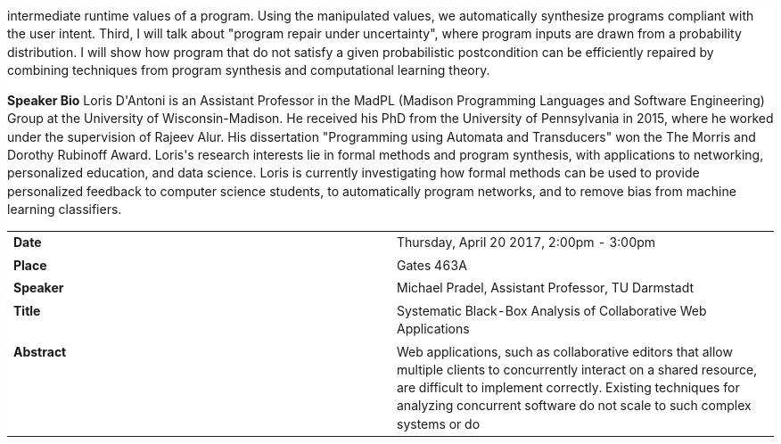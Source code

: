 intermediate runtime values of a program. Using the manipulated values,
we automatically synthesize programs compliant with the user intent.
Third, I will talk about "program repair under uncertainty", where
program inputs are drawn from a probability distribution. I will show
how program that do not satisfy a given probabilistic postcondition can
be efficiently repaired by combining techniques from program synthesis
and computational learning theory.</td>
</tr>
<tr>
<td style="width: 5%; vertical-align: top"><span
style="font-weight: bold;">Speaker Bio</span></td>
<td style="vertical-align: top">Loris D'Antoni is an Assistant Professor
in the MadPL (Madison Programming Languages and Software Engineering)
Group at the University of Wisconsin-Madison. He received his PhD from
the University of Pennsylvania in 2015, where he worked under the
supervision of Rajeev Alur. His dissertation "Programming using Automata
and Transducers" won the The Morris and Dorothy Rubinoff Award. Loris's
research interests lie in formal methods and program synthesis, with
applications to networking, personalized education, and data science.
Loris is currently investigating how formal methods can be used to
provide personalized feedback to computer science students, to
automatically program networks, and to remove bias from machine learning
classifiers.</td>
</tr>
</tbody>
</table>

<table style="width: 100%; text-align: left;" data-border="1"
data-cellpadding="2" data-cellspacing="2">
<colgroup>
<col style="width: 50%" />
<col style="width: 50%" />
</colgroup>
<tbody>
<tr>
<td style="width: 5%; vertical-align: top"><span
style="font-weight: bold;">Date</span></td>
<td style="vertical-align: top">Thursday, April 20 2017, 2:00pm -
3:00pm</td>
</tr>
<tr>
<td style="width: 5%; vertical-align: top"><span
style="font-weight: bold;">Place</span></td>
<td style="vertical-align: top">Gates 463A</td>
</tr>
<tr>
<td style="width: 5%; vertical-align: top"><span
style="font-weight: bold;">Speaker</span></td>
<td style="vertical-align: top">Michael Pradel, Assistant Professor, TU
Darmstadt</td>
</tr>
<tr>
<td style="width: 5%; vertical-align: top"><span
style="font-weight: bold;">Title</span></td>
<td style="vertical-align: top">Systematic Black-Box Analysis of
Collaborative Web Applications</td>
</tr>
<tr>
<td style="width: 5%; vertical-align: top"><span
style="font-weight: bold;">Abstract</span></td>
<td style="vertical-align: top">Web applications, such as collaborative
editors that allow multiple clients to concurrently interact on a shared
resource, are difficult to implement correctly. Existing techniques for
analyzing concurrent software do not scale to such complex systems or do